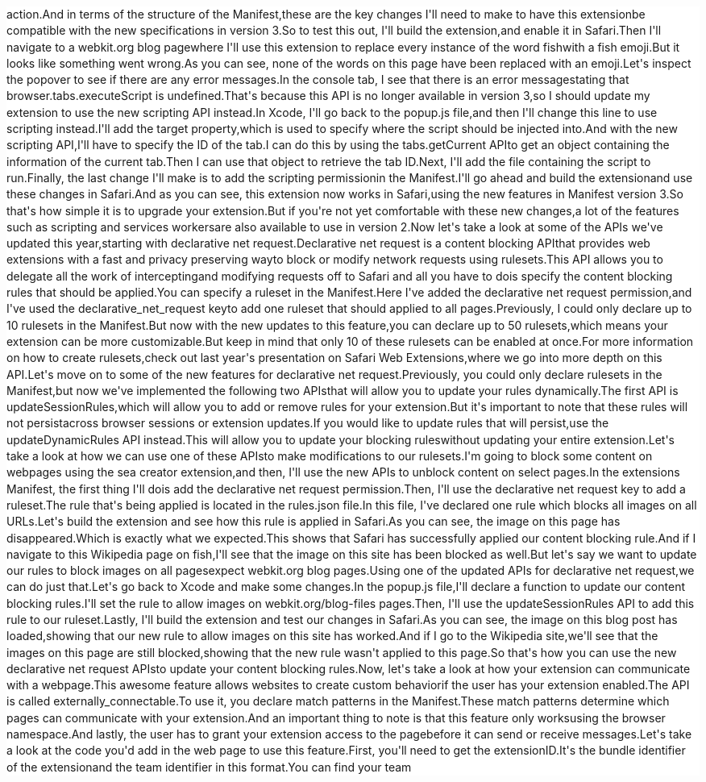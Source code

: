 action.And in terms of the structure of the Manifest,these are the key changes I'll need to make to have this extensionbe compatible with the new specifications in version 3.So to test this out, I'll build the extension,and enable it in Safari.Then I'll navigate to a webkit.org blog pagewhere I'll use this extension to replace every instance of the word fishwith a fish emoji.But it looks like something went wrong.As you can see, none of the words on this page have been replaced with an emoji.Let's inspect the popover to see if there are any error messages.In the console tab, I see that there is an error messagestating that browser.tabs.executeScript is undefined.That's because this API is no longer available in version 3,so I should update my extension to use the new scripting API instead.In Xcode, I'll go back to the popup.js file,and then I'll change this line to use scripting instead.I'll add the target property,which is used to specify where the script should be injected into.And with the new scripting API,I'll have to specify the ID of the tab.I can do this by using the tabs.getCurrent APIto get an object containing the information of the current tab.Then I can use that object to retrieve the tab ID.Next, I'll add the file containing the script to run.Finally, the last change I'll make is to add the scripting permissionin the Manifest.I'll go ahead and build the extensionand use these changes in Safari.And as you can see, this extension now works in Safari,using the new features in Manifest version 3.So that's how simple it is to upgrade your extension.But if you're not yet comfortable with these new changes,a lot of the features such as scripting and services workersare also available to use in version 2.Now let's take a look at some of the APIs we've updated this year,starting with declarative net request.Declarative net request is a content blocking APIthat provides web extensions with a fast and privacy preserving wayto block or modify network requests using rulesets.This API allows you to delegate all the work of interceptingand modifying requests off to Safari and all you have to dois specify the content blocking rules that should be applied.You can specify a ruleset in the Manifest.Here I've added the declarative net request permission,and I've used the declarative_net_request keyto add one ruleset that should applied to all pages.Previously, I could only declare up to 10 rulesets in the Manifest.But now with the new updates to this feature,you can declare up to 50 rulesets,which means your extension can be more customizable.But keep in mind that only 10 of these rulesets can be enabled at once.For more information on how to create rulesets,check out last year's presentation on Safari Web Extensions,where we go into more depth on this API.Let's move on to some of the new features for declarative net request.Previously, you could only declare rulesets in the Manifest,but now we've implemented the following two APIsthat will allow you to update your rules dynamically.The first API is updateSessionRules,which will allow you to add or remove rules for your extension.But it's important to note that these rules will not persistacross browser sessions or extension updates.If you would like to update rules that will persist,use the updateDynamicRules API instead.This will allow you to update your blocking ruleswithout updating your entire extension.Let's take a look at how we can use one of these APIsto make modifications to our rulesets.I'm going to block some content on webpages using the sea creator extension,and then, I'll use the new APIs to unblock content on select pages.In the extensions Manifest, the first thing I'll dois add the declarative net request permission.Then, I'll use the declarative net request key to add a ruleset.The rule that's being applied is located in the rules.json file.In this file, I've declared one rule which blocks all images on all URLs.Let's build the extension and see how this rule is applied in Safari.As you can see, the image on this page has disappeared.Which is exactly what we expected.This shows that Safari has successfully applied our content blocking rule.And if I navigate to this Wikipedia page on fish,I'll see that the image on this site has been blocked as well.But let's say we want to update our rules to block images on all pagesexpect webkit.org blog pages.Using one of the updated APIs for declarative net request,we can do just that.Let's go back to Xcode and make some changes.In the popup.js file,I'll declare a function to update our content blocking rules.I'll set the rule to allow images on webkit.org/blog-files pages.Then, I'll use the updateSessionRules API to add this rule to our ruleset.Lastly, I'll build the extension and test our changes in Safari.As you can see, the image on this blog post has loaded,showing that our new rule to allow images on this site has worked.And if I go to the Wikipedia site,we'll see that the images on this page are still blocked,showing that the new rule wasn't applied to this page.So that's how you can use the new declarative net request APIsto update your content blocking rules.Now, let's take a look at how your extension can communicate with a webpage.This awesome feature allows websites to create custom behaviorif the user has your extension enabled.The API is called externally_connectable.To use it, you declare match patterns in the Manifest.These match patterns determine which pages can communicate with your extension.And an important thing to note is that this feature only worksusing the browser namespace.And lastly, the user has to grant your extension access to the pagebefore it can send or receive messages.Let's take a look at the code you'd add in the web page to use this feature.First, you'll need to get the extensionID.It's the bundle identifier of the extensionand the team identifier in this format.You can find your team